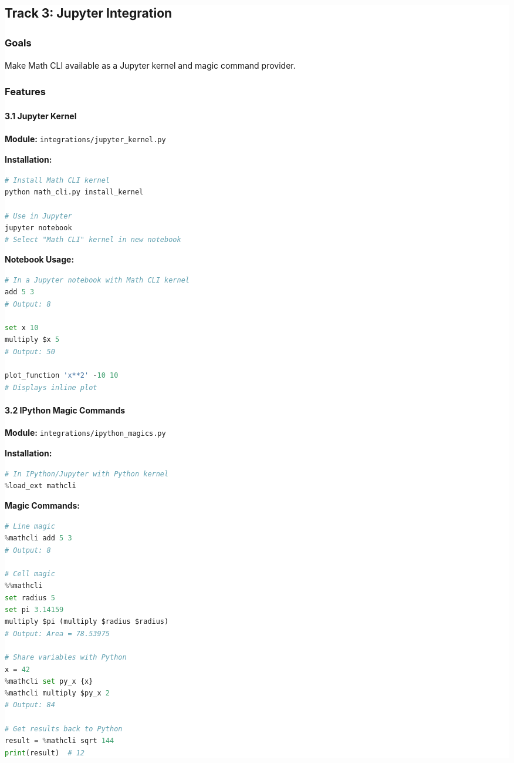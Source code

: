 
## Track 3: Jupyter Integration

### Goals
Make Math CLI available as a Jupyter kernel and magic command provider.

### Features

#### 3.1 Jupyter Kernel
**Module:** `integrations/jupyter_kernel.py`

**Installation:**
```bash
# Install Math CLI kernel
python math_cli.py install_kernel

# Use in Jupyter
jupyter notebook
# Select "Math CLI" kernel in new notebook
```

**Notebook Usage:**
```python
# In a Jupyter notebook with Math CLI kernel
add 5 3
# Output: 8

set x 10
multiply $x 5
# Output: 50

plot_function 'x**2' -10 10
# Displays inline plot
```

#### 3.2 IPython Magic Commands
**Module:** `integrations/ipython_magics.py`

**Installation:**
```python
# In IPython/Jupyter with Python kernel
%load_ext mathcli
```

**Magic Commands:**
```python
# Line magic
%mathcli add 5 3
# Output: 8

# Cell magic
%%mathcli
set radius 5
set pi 3.14159
multiply $pi (multiply $radius $radius)
# Output: Area = 78.53975

# Share variables with Python
x = 42
%mathcli set py_x {x}
%mathcli multiply $py_x 2
# Output: 84

# Get results back to Python
result = %mathcli sqrt 144
print(result)  # 12
```